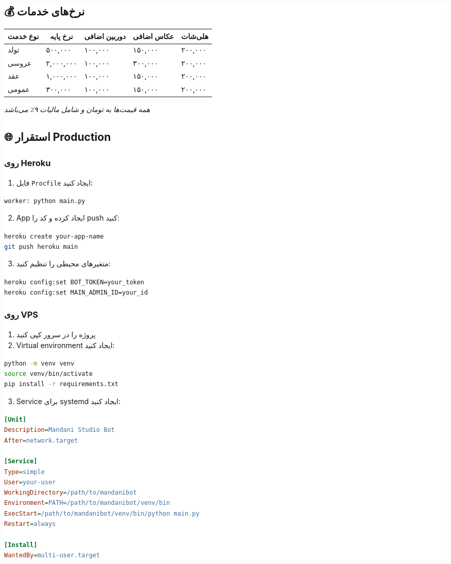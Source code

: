 ## 💰 نرخ‌های خدمات

| نوع خدمت | نرخ پایه | دوربین اضافی | عکاس اضافی | هلی‌شات |
|----------|---------|-------------|------------|---------|
| تولد | ۵۰۰,۰۰۰ | ۱۰۰,۰۰۰ | ۱۵۰,۰۰۰ | ۲۰۰,۰۰۰ |
| عروسی | ۲,۰۰۰,۰۰۰ | ۱۰۰,۰۰۰ | ۳۰۰,۰۰۰ | ۲۰۰,۰۰۰ |
| عقد | ۱,۰۰۰,۰۰۰ | ۱۰۰,۰۰۰ | ۱۵۰,۰۰۰ | ۲۰۰,۰۰۰ |
| عمومی | ۳۰۰,۰۰۰ | ۱۰۰,۰۰۰ | ۱۵۰,۰۰۰ | ۲۰۰,۰۰۰ |

*همه قیمت‌ها به تومان و شامل مالیات ۹٪ می‌باشد*

## 🌐 استقرار Production

### روی Heroku
1. فایل `Procfile` ایجاد کنید:
```
worker: python main.py
```

2. App ایجاد کرده و کد را push کنید:
```bash
heroku create your-app-name
git push heroku main
```

3. متغیرهای محیطی را تنظیم کنید:
```bash
heroku config:set BOT_TOKEN=your_token
heroku config:set MAIN_ADMIN_ID=your_id
```

### روی VPS
1. پروژه را در سرور کپی کنید
2. Virtual environment ایجاد کنید:
```bash
python -m venv venv
source venv/bin/activate
pip install -r requirements.txt
```

3. Service برای systemd ایجاد کنید:
```ini
[Unit]
Description=Mandani Studio Bot
After=network.target

[Service]
Type=simple
User=your-user
WorkingDirectory=/path/to/mandanibot
Environment=PATH=/path/to/mandanibot/venv/bin
ExecStart=/path/to/mandanibot/venv/bin/python main.py
Restart=always

[Install]
WantedBy=multi-user.target
```

